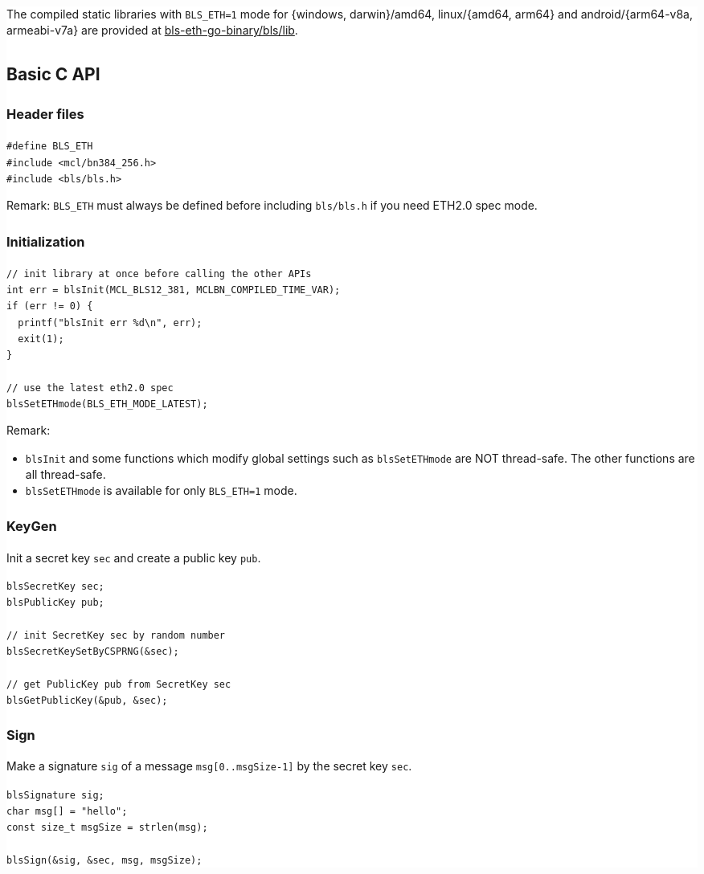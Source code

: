 The compiled static libraries with `BLS_ETH=1` mode for {windows, darwin}/amd64, linux/{amd64, arm64} and android/{arm64-v8a, armeabi-v7a}
are provided at [bls-eth-go-binary/bls/lib](https://github.com/herumi/bls-eth-go-binary/tree/master/bls/lib).

## Basic C API

### Header files

```
#define BLS_ETH
#include <mcl/bn384_256.h>
#include <bls/bls.h>
```

Remark: `BLS_ETH` must always be defined before including `bls/bls.h` if you need ETH2.0 spec mode.

### Initialization

```
// init library at once before calling the other APIs
int err = blsInit(MCL_BLS12_381, MCLBN_COMPILED_TIME_VAR);
if (err != 0) {
  printf("blsInit err %d\n", err);
  exit(1);
}

// use the latest eth2.0 spec
blsSetETHmode(BLS_ETH_MODE_LATEST);
```
Remark:
- `blsInit` and some functions which modify global settings such as `blsSetETHmode` are NOT thread-safe.
The other functions are all thread-safe.
- `blsSetETHmode` is available for only `BLS_ETH=1` mode.

### KeyGen

Init a secret key `sec` and create a public key `pub`.
```
blsSecretKey sec;
blsPublicKey pub;

// init SecretKey sec by random number
blsSecretKeySetByCSPRNG(&sec);

// get PublicKey pub from SecretKey sec
blsGetPublicKey(&pub, &sec);
```

### Sign

Make a signature `sig` of a message `msg[0..msgSize-1]` by the secret key `sec`.
```
blsSignature sig;
char msg[] = "hello";
const size_t msgSize = strlen(msg);

blsSign(&sig, &sec, msg, msgSize);
```
